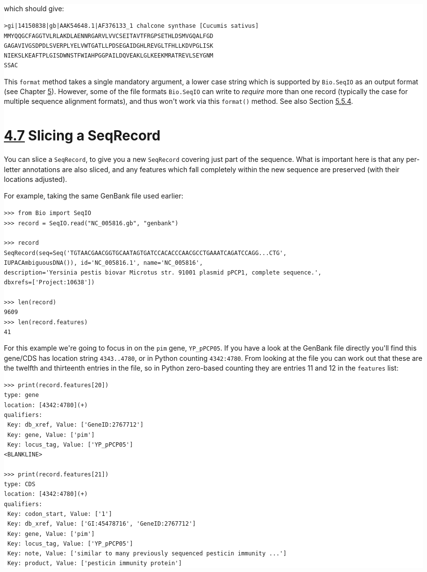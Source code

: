 which should give:

```
>gi|14150838|gb|AAK54648.1|AF376133_1 chalcone synthase [Cucumis sativus]
MMYQQGCFAGGTVLRLAKDLAENNRGARVLVVCSEITAVTFRGPSETHLDSMVGQALFGD
GAGAVIVGSDPDLSVERPLYELVWTGATLLPDSEGAIDGHLREVGLTFHLLKDVPGLISK
NIEKSLKEAFTPLGISDWNSTFWIAHPGGPAILDQVEAKLGLKEEKMRATREVLSEYGNM
SSAC
```

This `format` method takes a single mandatory argument, a lower case string which is supported by `Bio.SeqIO` as an output format (see Chapter [5](http://biopython.org/DIST/docs/tutorial/Tutorial.html#chapter:Bio.SeqIO)). However, some of the file formats `Bio.SeqIO` can write to _require_ more than one record (typically the case for multiple sequence alignment formats), and thus won't work via this `format()` method. See also Section [5.5.4](http://biopython.org/DIST/docs/tutorial/Tutorial.html#sec:Bio.SeqIO-and-StringIO).

# [4.7]() Slicing a SeqRecord

You can slice a `SeqRecord`, to give you a new `SeqRecord` covering just part of the sequence. What is important here is that any per-letter annotations are also sliced, and any features which fall completely within the new sequence are preserved (with their locations adjusted).

For example, taking the same GenBank file used earlier:

```
>>> from Bio import SeqIO
>>> record = SeqIO.read("NC_005816.gb", "genbank")

>>> record
SeqRecord(seq=Seq('TGTAACGAACGGTGCAATAGTGATCCACACCCAACGCCTGAAATCAGATCCAGG...CTG',
IUPACAmbiguousDNA()), id='NC_005816.1', name='NC_005816',
description='Yersinia pestis biovar Microtus str. 91001 plasmid pPCP1, complete sequence.',
dbxrefs=['Project:10638'])

>>> len(record)
9609
>>> len(record.features)
41
```

For this example we're going to focus in on the `pim` gene, `YP_pPCP05`. If you have a look at the GenBank file directly you'll find this gene/CDS has location string `4343..4780`, or in Python counting `4342:4780`. From looking at the file you can work out that these are the twelfth and thirteenth entries in the file, so in Python zero-based counting they are entries 11 and 12 in the `features` list:

```
>>> print(record.features[20])
type: gene
location: [4342:4780](+)
qualifiers:
 Key: db_xref, Value: ['GeneID:2767712']
 Key: gene, Value: ['pim']
 Key: locus_tag, Value: ['YP_pPCP05']
<BLANKLINE>

>>> print(record.features[21])
type: CDS
location: [4342:4780](+)
qualifiers:
 Key: codon_start, Value: ['1']
 Key: db_xref, Value: ['GI:45478716', 'GeneID:2767712']
 Key: gene, Value: ['pim']
 Key: locus_tag, Value: ['YP_pPCP05']
 Key: note, Value: ['similar to many previously sequenced pesticin immunity ...']
 Key: product, Value: ['pesticin immunity protein']
```